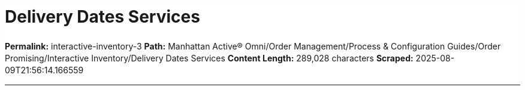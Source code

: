 # Delivery Dates Services

**Permalink:** interactive-inventory-3
**Path:** Manhattan Active® Omni/Order Management/Process & Configuration Guides/Order Promising/Interactive Inventory/Delivery Dates Services
**Content Length:** 289,028 characters
**Scraped:** 2025-08-09T21:56:14.166559

---
